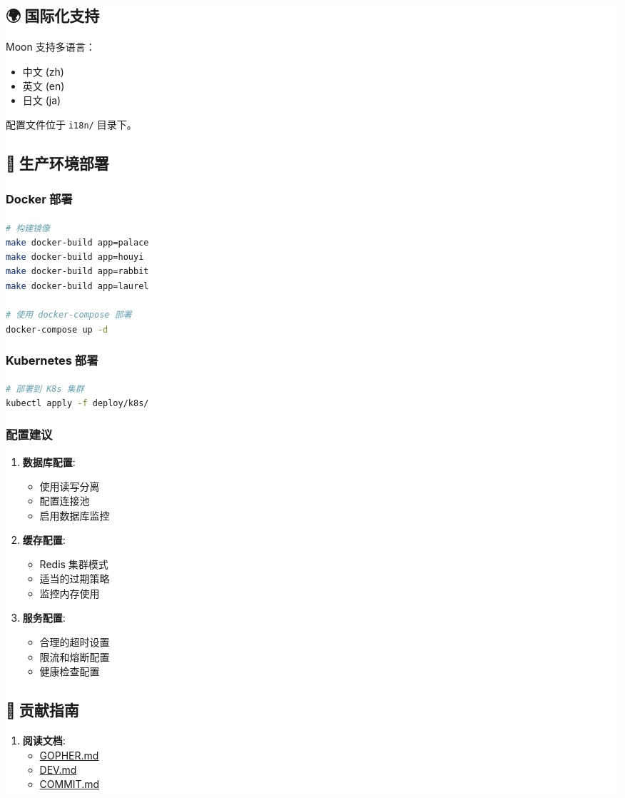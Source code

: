 ## 🌍 国际化支持

Moon 支持多语言：
- 中文 (zh)
- 英文 (en)
- 日文 (ja)

配置文件位于 `i18n/` 目录下。

## 🚀 生产环境部署

### Docker 部署

```bash
# 构建镜像
make docker-build app=palace
make docker-build app=houyi
make docker-build app=rabbit
make docker-build app=laurel

# 使用 docker-compose 部署
docker-compose up -d
```

### Kubernetes 部署

```bash
# 部署到 K8s 集群
kubectl apply -f deploy/k8s/
```

### 配置建议

1. **数据库配置**: 
   - 使用读写分离
   - 配置连接池
   - 启用数据库监控

2. **缓存配置**:
   - Redis 集群模式
   - 适当的过期策略
   - 监控内存使用

3. **服务配置**:
   - 合理的超时设置
   - 限流和熔断配置
   - 健康检查配置

## 🤝 贡献指南

1. **阅读文档**: 
   - [GOPHER.md](./docs/dev/GOPHER.md)
   - [DEV.md](./docs/dev/DEV.md)
   - [COMMIT.md](./docs/dev/COMMIT.md)
